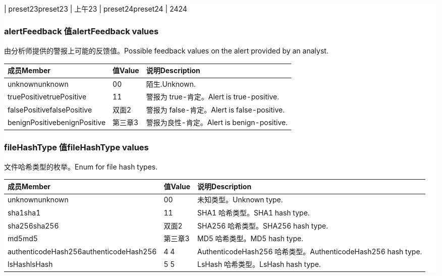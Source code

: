 | <span data-ttu-id="6f2ce-518">preset23</span><span class="sxs-lookup"><span data-stu-id="6f2ce-518">preset23</span></span> | <span data-ttu-id="6f2ce-519">上午</span><span class="sxs-lookup"><span data-stu-id="6f2ce-519">23</span></span>
| <span data-ttu-id="6f2ce-520">preset24</span><span class="sxs-lookup"><span data-stu-id="6f2ce-520">preset24</span></span> | <span data-ttu-id="6f2ce-521">24</span><span class="sxs-lookup"><span data-stu-id="6f2ce-521">24</span></span>

### <a name="alertfeedback-values"></a><span data-ttu-id="6f2ce-522">alertFeedback 值</span><span class="sxs-lookup"><span data-stu-id="6f2ce-522">alertFeedback values</span></span>

<span data-ttu-id="6f2ce-523">由分析师提供的警报上可能的反馈值。</span><span class="sxs-lookup"><span data-stu-id="6f2ce-523">Possible feedback values on the alert provided by an analyst.</span></span>

|<span data-ttu-id="6f2ce-524">成员</span><span class="sxs-lookup"><span data-stu-id="6f2ce-524">Member</span></span>|<span data-ttu-id="6f2ce-525">值</span><span class="sxs-lookup"><span data-stu-id="6f2ce-525">Value</span></span>|<span data-ttu-id="6f2ce-526">说明</span><span class="sxs-lookup"><span data-stu-id="6f2ce-526">Description</span></span>|
|:---|:---|:---|
|<span data-ttu-id="6f2ce-527">unknown</span><span class="sxs-lookup"><span data-stu-id="6f2ce-527">unknown</span></span>|<span data-ttu-id="6f2ce-528">0</span><span class="sxs-lookup"><span data-stu-id="6f2ce-528">0</span></span>|<span data-ttu-id="6f2ce-529">陌生.</span><span class="sxs-lookup"><span data-stu-id="6f2ce-529">Unknown.</span></span>|
|<span data-ttu-id="6f2ce-530">truePositive</span><span class="sxs-lookup"><span data-stu-id="6f2ce-530">truePositive</span></span>|<span data-ttu-id="6f2ce-531">1</span><span class="sxs-lookup"><span data-stu-id="6f2ce-531">1</span></span>|<span data-ttu-id="6f2ce-532">警报为 true-肯定。</span><span class="sxs-lookup"><span data-stu-id="6f2ce-532">Alert is true-positive.</span></span>|
|<span data-ttu-id="6f2ce-533">falsePositive</span><span class="sxs-lookup"><span data-stu-id="6f2ce-533">falsePositive</span></span>|<span data-ttu-id="6f2ce-534">双面</span><span class="sxs-lookup"><span data-stu-id="6f2ce-534">2</span></span>| <span data-ttu-id="6f2ce-535">警报为 false-肯定。</span><span class="sxs-lookup"><span data-stu-id="6f2ce-535">Alert is false-positive.</span></span>|
|<span data-ttu-id="6f2ce-536">benignPositive</span><span class="sxs-lookup"><span data-stu-id="6f2ce-536">benignPositive</span></span>|<span data-ttu-id="6f2ce-537">第三章</span><span class="sxs-lookup"><span data-stu-id="6f2ce-537">3</span></span>| <span data-ttu-id="6f2ce-538">警报为良性-肯定。</span><span class="sxs-lookup"><span data-stu-id="6f2ce-538">Alert is benign-positive.</span></span>|

### <a name="filehashtype-values"></a><span data-ttu-id="6f2ce-539">fileHashType 值</span><span class="sxs-lookup"><span data-stu-id="6f2ce-539">fileHashType values</span></span>

<span data-ttu-id="6f2ce-540">文件哈希类型的枚举。</span><span class="sxs-lookup"><span data-stu-id="6f2ce-540">Enum for file hash types.</span></span>

|<span data-ttu-id="6f2ce-541">成员</span><span class="sxs-lookup"><span data-stu-id="6f2ce-541">Member</span></span>|<span data-ttu-id="6f2ce-542">值</span><span class="sxs-lookup"><span data-stu-id="6f2ce-542">Value</span></span>|<span data-ttu-id="6f2ce-543">说明</span><span class="sxs-lookup"><span data-stu-id="6f2ce-543">Description</span></span>|
|:---|:---|:---|
|<span data-ttu-id="6f2ce-544">unknown</span><span class="sxs-lookup"><span data-stu-id="6f2ce-544">unknown</span></span>|<span data-ttu-id="6f2ce-545">0</span><span class="sxs-lookup"><span data-stu-id="6f2ce-545">0</span></span>|<span data-ttu-id="6f2ce-546">未知类型。</span><span class="sxs-lookup"><span data-stu-id="6f2ce-546">Unknown type.</span></span>|
|<span data-ttu-id="6f2ce-547">sha1</span><span class="sxs-lookup"><span data-stu-id="6f2ce-547">sha1</span></span>|<span data-ttu-id="6f2ce-548">1</span><span class="sxs-lookup"><span data-stu-id="6f2ce-548">1</span></span>|<span data-ttu-id="6f2ce-549">SHA1 哈希类型。</span><span class="sxs-lookup"><span data-stu-id="6f2ce-549">SHA1 hash type.</span></span>|
|<span data-ttu-id="6f2ce-550">sha256</span><span class="sxs-lookup"><span data-stu-id="6f2ce-550">sha256</span></span>|<span data-ttu-id="6f2ce-551">双面</span><span class="sxs-lookup"><span data-stu-id="6f2ce-551">2</span></span>| <span data-ttu-id="6f2ce-552">SHA256 哈希类型。</span><span class="sxs-lookup"><span data-stu-id="6f2ce-552">SHA256 hash type.</span></span>|
|<span data-ttu-id="6f2ce-553">md5</span><span class="sxs-lookup"><span data-stu-id="6f2ce-553">md5</span></span>|<span data-ttu-id="6f2ce-554">第三章</span><span class="sxs-lookup"><span data-stu-id="6f2ce-554">3</span></span>| <span data-ttu-id="6f2ce-555">MD5 哈希类型。</span><span class="sxs-lookup"><span data-stu-id="6f2ce-555">MD5 hash type.</span></span>|
|<span data-ttu-id="6f2ce-556">authenticodeHash256</span><span class="sxs-lookup"><span data-stu-id="6f2ce-556">authenticodeHash256</span></span>|<span data-ttu-id="6f2ce-557">4 </span><span class="sxs-lookup"><span data-stu-id="6f2ce-557">4</span></span>| <span data-ttu-id="6f2ce-558">AuthenticodeHash256 哈希类型。</span><span class="sxs-lookup"><span data-stu-id="6f2ce-558">AuthenticodeHash256 hash type.</span></span>|
|<span data-ttu-id="6f2ce-559">lsHash</span><span class="sxs-lookup"><span data-stu-id="6f2ce-559">lsHash</span></span>|<span data-ttu-id="6f2ce-560">5 </span><span class="sxs-lookup"><span data-stu-id="6f2ce-560">5</span></span>| <span data-ttu-id="6f2ce-561">LsHash 哈希类型。</span><span class="sxs-lookup"><span data-stu-id="6f2ce-561">LsHash hash type.</span></span>|
